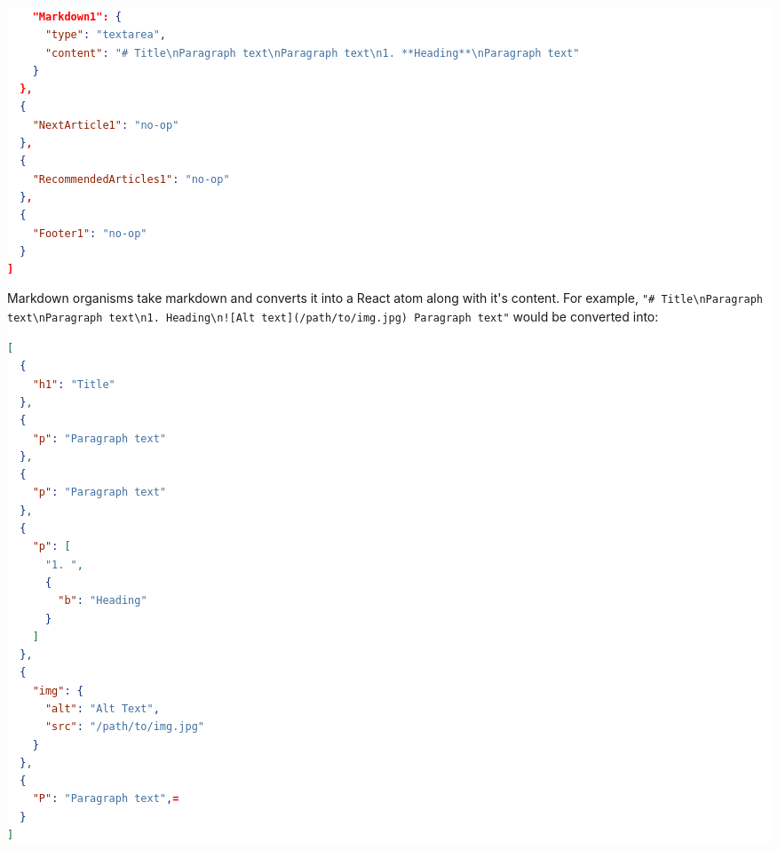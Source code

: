 ```json
    "Markdown1": {
      "type": "textarea",
      "content": "# Title\nParagraph text\nParagraph text\n1. **Heading**\nParagraph text"
    }
  },
  {
    "NextArticle1": "no-op"
  },
  {
    "RecommendedArticles1": "no-op"
  },
  {
    "Footer1": "no-op"
  }
]
```

Markdown organisms take markdown and converts it into a React atom along with it's content. For example, `"# Title\nParagraph text\nParagraph text\n1. Heading\n![Alt text](/path/to/img.jpg) Paragraph text"` would be converted into:

```json
[
  {
    "h1": "Title"
  },
  {
    "p": "Paragraph text"
  },
  {
    "p": "Paragraph text"
  },
  {
    "p": [
      "1. ",
      {
        "b": "Heading"
      }
    ]
  },
  {
    "img": {
      "alt": "Alt Text",
      "src": "/path/to/img.jpg"
    }
  },
  {
    "P": "Paragraph text",=
  }
]
```

